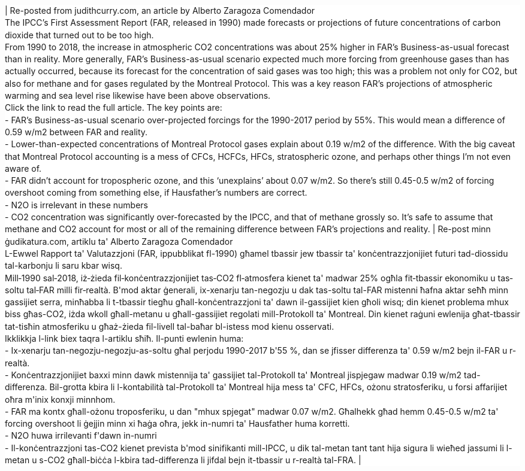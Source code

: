 | Re-posted from judithcurry.com, an article by Alberto Zaragoza Comendador<br/>The IPCC’s First Assessment Report (FAR, released in 1990) made forecasts or projections of future concentrations of carbon dioxide that turned out to be too high.<br/>From 1990 to 2018, the increase in atmospheric CO2 concentrations was about 25% higher in FAR’s Business-as-usual forecast than in reality. More generally, FAR’s Business-as-usual scenario expected much more forcing from greenhouse gases than has actually occurred, because its forecast for the concentration of said gases was too high; this was a problem not only for CO2, but also for methane and for gases regulated by the Montreal Protocol. This was a key reason FAR’s projections of atmospheric warming and sea level rise likewise have been above observations.<br/>Click the link to read the full article. The key points are:<br/>- FAR’s Business-as-usual scenario over-projected forcings for the 1990-2017 period by 55%. This would mean a difference of 0.59 w/m2 between FAR and reality.<br/>- Lower-than-expected concentrations of Montreal Protocol gases explain about 0.19 w/m2 of the difference. With the big caveat that Montreal Protocol accounting is a mess of CFCs, HCFCs, HFCs, stratospheric ozone, and perhaps other things I’m not even aware of.<br/>- FAR didn’t account for tropospheric ozone, and this ‘unexplains’ about 0.07 w/m2. So there’s still 0.45-0.5 w/m2 of forcing overshoot coming from something else, if Hausfather’s numbers are correct.<br/>- N2O is irrelevant in these numbers<br/>- CO2 concentration was significantly over-forecasted by the IPCC, and that of methane grossly so. It’s safe to assume that methane and CO2 account for most or all of the remaining difference between FAR’s projections and reality. | Re-post minn ġudikatura.com, artiklu ta' Alberto Zaragoza Comendador<br/>L-Ewwel Rapport ta' Valutazzjoni (FAR, ippubblikat fl-1990) għamel tbassir jew tbassir ta' konċentrazzjonijiet futuri tad-diossidu tal-karbonju li saru kbar wisq.<br/>Mill‐1990 sal‐2018, iż‐żieda fil‐konċentrazzjonijiet tas‐CO2 fl‐atmosfera kienet ta' madwar 25% ogħla fit‐tbassir ekonomiku u tas‐soltu tal‐FAR milli fir‐realtà. B'mod aktar ġenerali, ix-xenarju tan-negozju u dak tas-soltu tal-FAR mistenni ħafna aktar seħħ minn gassijiet serra, minħabba li t-tbassir tiegħu għall-konċentrazzjoni ta' dawn il-gassijiet kien għoli wisq; din kienet problema mhux biss għas-CO2, iżda wkoll għall-metanu u għall-gassijiet regolati mill-Protokoll ta' Montreal. Din kienet raġuni ewlenija għat-tbassir tat-tisħin atmosferiku u għaż-żieda fil-livell tal-baħar bl-istess mod kienu osservati.<br/>Ikklikkja l-link biex taqra l-artiklu sħiħ. Il-punti ewlenin huma:<br/>- Ix-xenarju tan-negozju-negozju-as-soltu għal perjodu 1990-2017 b'55 %, dan se jfisser differenza ta' 0.59 w/m2 bejn il-FAR u r-realtà.<br/>- Konċentrazzjonijiet baxxi minn dawk mistennija ta' gassijiet tal-Protokoll ta' Montreal jispjegaw madwar 0.19 w/m2 tad-differenza. Bil-grotta kbira li l-kontabilità tal-Protokoll ta' Montreal hija mess ta' CFC, HFCs, ożonu stratosferiku, u forsi affarijiet oħra m'inix konxji minnhom.<br/>- FAR ma kontx għall-ożonu troposferiku, u dan "mhux spjegat" madwar 0.07 w/m2. Għalhekk għad hemm 0.45-0.5 w/m2 ta' forcing overshoot li ġejjin minn xi ħaġa oħra, jekk in-numri ta' Hausfather huma korretti.<br/>- N2O huwa irrilevanti f'dawn in-numri<br/>- Il-konċentrazzjoni tas-CO2 kienet prevista b'mod sinifikanti mill-IPCC, u dik tal-metan tant tant hija sigura li wieħed jassumi li l-metan u s-CO2 għall-biċċa l-kbira tad-differenza li jifdal bejn it-tbassir u r-realtà tal-FRA. |